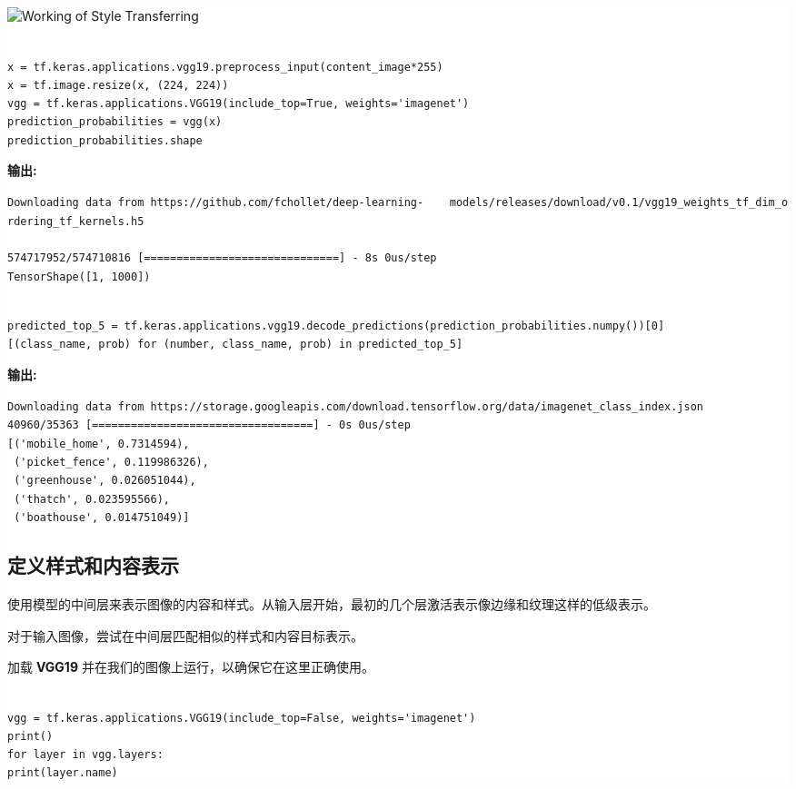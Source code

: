 ![Working of Style Transferring](../Images/65ab08098f4104148e0322261d9e4f54.png)

```

x = tf.keras.applications.vgg19.preprocess_input(content_image*255)
x = tf.image.resize(x, (224, 224))
vgg = tf.keras.applications.VGG19(include_top=True, weights='imagenet')
prediction_probabilities = vgg(x)
prediction_probabilities.shape

```

**输出:**

```
Downloading data from https://github.com/fchollet/deep-learning-    models/releases/download/v0.1/vgg19_weights_tf_dim_ordering_tf_kernels.h5

574717952/574710816 [==============================] - 8s 0us/step
TensorShape([1, 1000])

```

```

predicted_top_5 = tf.keras.applications.vgg19.decode_predictions(prediction_probabilities.numpy())[0]
[(class_name, prob) for (number, class_name, prob) in predicted_top_5]

```

**输出:**

```
Downloading data from https://storage.googleapis.com/download.tensorflow.org/data/imagenet_class_index.json
40960/35363 [==================================] - 0s 0us/step
[('mobile_home', 0.7314594),
 ('picket_fence', 0.119986326),
 ('greenhouse', 0.026051044),
 ('thatch', 0.023595566),
 ('boathouse', 0.014751049)]

```

## 定义样式和内容表示

使用模型的中间层来表示图像的内容和样式。从输入层开始，最初的几个层激活表示像边缘和纹理这样的低级表示。

对于输入图像，尝试在中间层匹配相似的样式和内容目标表示。

加载 **VGG19** 并在我们的图像上运行，以确保它在这里正确使用。

```

vgg = tf.keras.applications.VGG19(include_top=False, weights='imagenet')
print()
for layer in vgg.layers:
print(layer.name)

```
